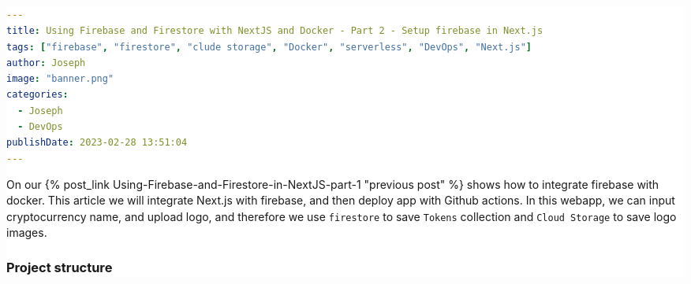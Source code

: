 ```yaml
---
title: Using Firebase and Firestore with NextJS and Docker - Part 2 - Setup firebase in Next.js
tags: ["firebase", "firestore", "clude storage", "Docker", "serverless", "DevOps", "Next.js"]
author: Joseph
image: "banner.png"
categories:
  - Joseph
  - DevOps
publishDate: 2023-02-28 13:51:04
---
```


On our {% post_link Using-Firebase-and-Firestore-in-NextJS-part-1 "previous post" %} shows how to integrate firebase with docker. This article we will integrate Next.js with firebase, and then deploy app with Github actions.  In this webapp, we can input cryptocurrency name, and upload logo, and therefore we use `firestore` to save `Tokens` collection and `Cloud Storage` to save logo images.



### Project structure
